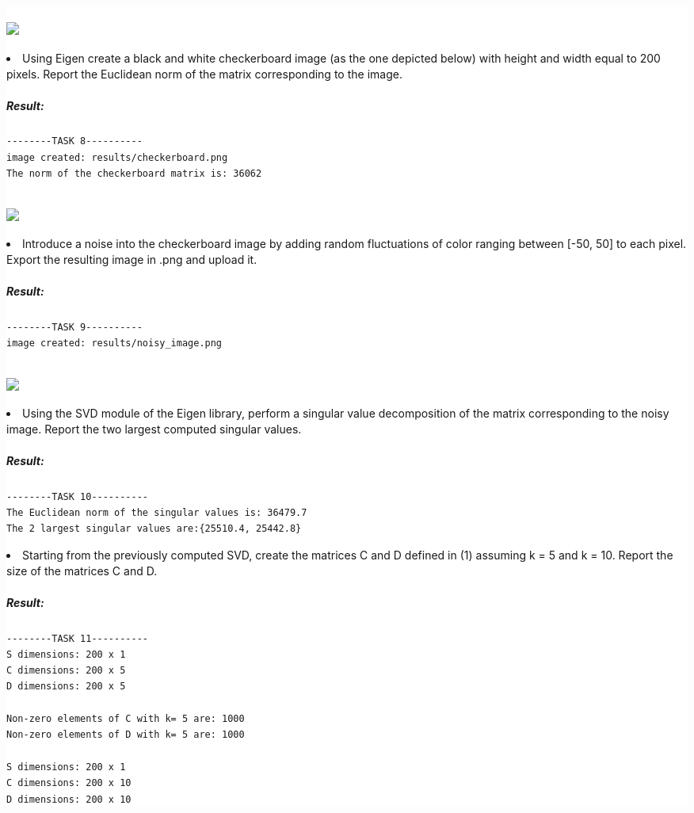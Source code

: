 
<br><img src="code/results//compressedA80.png"> </br>


<li>
            Using Eigen create a black and white checkerboard image (as the one depicted below) with height and width equal to 200 pixels. Report the Euclidean norm of the matrix corresponding to the image.
</li>
   <h5>Result:</h5>
        
        
    --------TASK 8----------
    image created: results/checkerboard.png
    The norm of the checkerboard matrix is: 36062

<br><img src="code/results/checkerboard.png"> </br>

<li>
            Introduce a noise into the checkerboard image by adding random fluctuations of color ranging between [-50, 50] to each pixel. Export the resulting image in .png and upload it.
        </li>
   <h5>Result:</h5>
        
        
    --------TASK 9----------
    image created: results/noisy_image.png

<br><img src="code/results/noisy_image.png"> </br>
<li>
            Using the SVD module of the Eigen library, perform a singular value decomposition of the matrix corresponding to the noisy image. Report the two largest computed singular values.
        </li>

 <h5>Result:</h5>
         
    --------TASK 10----------
    The Euclidean norm of the singular values is: 36479.7
    The 2 largest singular values are:{25510.4, 25442.8}

<li>
            Starting from the previously computed SVD, create the matrices C and D defined in (1) assuming k = 5 and k = 10. Report the size of the matrices C and D.
        </li>


 <h5>Result:</h5>
         
    --------TASK 11----------
    S dimensions: 200 x 1
    C dimensions: 200 x 5
    D dimensions: 200 x 5

    Non-zero elements of C with k= 5 are: 1000
    Non-zero elements of D with k= 5 are: 1000
     
    S dimensions: 200 x 1
    C dimensions: 200 x 10
    D dimensions: 200 x 10
     